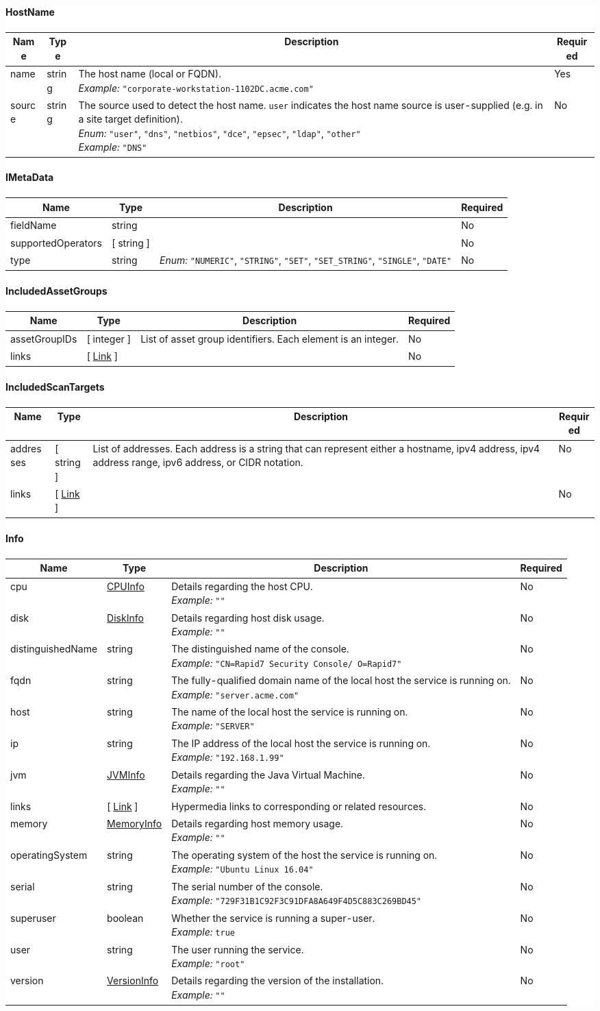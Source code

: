 #### HostName

| Name | Type | Description | Required |
| ---- | ---- | ----------- | -------- |
| name | string | The host name (local or FQDN).<br>*Example:* `"corporate-workstation-1102DC.acme.com"` | Yes |
| source | string | The source used to detect the host name. `user` indicates the host name source is user-supplied (e.g. in a site target definition).<br>*Enum:* `"user"`, `"dns"`, `"netbios"`, `"dce"`, `"epsec"`, `"ldap"`, `"other"`<br>*Example:* `"DNS"` | No |

#### IMetaData

| Name | Type | Description | Required |
| ---- | ---- | ----------- | -------- |
| fieldName | string |  | No |
| supportedOperators | [ string ] |  | No |
| type | string | *Enum:* `"NUMERIC"`, `"STRING"`, `"SET"`, `"SET_STRING"`, `"SINGLE"`, `"DATE"` | No |

#### IncludedAssetGroups

| Name | Type | Description | Required |
| ---- | ---- | ----------- | -------- |
| assetGroupIDs | [ integer ] | List of asset group identifiers. Each element is an integer. | No |
| links | [ [Link](#link) ] |  | No |

#### IncludedScanTargets

| Name | Type | Description | Required |
| ---- | ---- | ----------- | -------- |
| addresses | [ string ] | List of addresses. Each address is a string that can represent either a hostname, ipv4 address, ipv4 address range, ipv6 address, or CIDR notation. | No |
| links | [ [Link](#link) ] |  | No |

#### Info

| Name | Type | Description | Required |
| ---- | ---- | ----------- | -------- |
| cpu | [CPUInfo](#cpuinfo) | Details regarding the host CPU.<br>*Example:* `""` | No |
| disk | [DiskInfo](#diskinfo) | Details regarding host disk usage.<br>*Example:* `""` | No |
| distinguishedName | string | The distinguished name of the console.<br>*Example:* `"CN=Rapid7 Security Console/ O=Rapid7"` | No |
| fqdn | string | The fully-qualified domain name of the local host the service is running on.<br>*Example:* `"server.acme.com"` | No |
| host | string | The name of the local host the service is running on.<br>*Example:* `"SERVER"` | No |
| ip | string | The IP address of the local host the service is running on.<br>*Example:* `"192.168.1.99"` | No |
| jvm | [JVMInfo](#jvminfo) | Details regarding the Java Virtual Machine.<br>*Example:* `""` | No |
| links | [ [Link](#link) ] | Hypermedia links to corresponding or related resources. | No |
| memory | [MemoryInfo](#memoryinfo) | Details regarding host memory usage.<br>*Example:* `""` | No |
| operatingSystem | string | The operating system of the host the service is running on.<br>*Example:* `"Ubuntu Linux 16.04"` | No |
| serial | string | The serial number of the console.<br>*Example:* `"729F31B1C92F3C91DFA8A649F4D5C883C269BD45"` | No |
| superuser | boolean | Whether the service is running a super-user.<br>*Example:* `true` | No |
| user | string | The user running the service.<br>*Example:* `"root"` | No |
| version | [VersionInfo](#versioninfo) | Details regarding the version of the installation.<br>*Example:* `""` | No |
